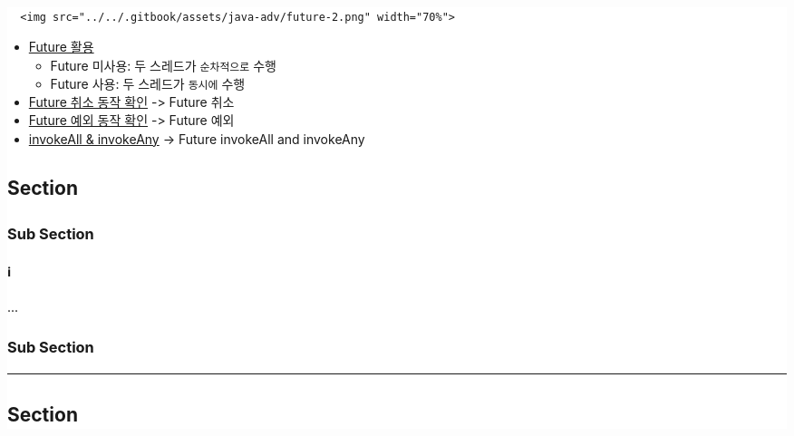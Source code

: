       <img src="../../.gitbook/assets/java-adv/future-2.png" width="70%">
  </p>

- [Future 활용](https://github.com/jihunparkme/inflearn-java-adv1/commit/3b4ee1aed1a499d01873dbe42ed46a92afd84eb4)
  - Future 미사용: 두 스레드가 `순차적으로` 수행
  - Future 사용: 두 스레드가 `동시에` 수행
- [Future 취소 동작 확인]() -> Future 취소
- [Future 예외 동작 확인]() -> Future 예외
- [invokeAll & invokeAny]() -> Future invokeAll and invokeAny












## Section

### Sub Section

#### ℹ️

...

### Sub Section

---

## Section